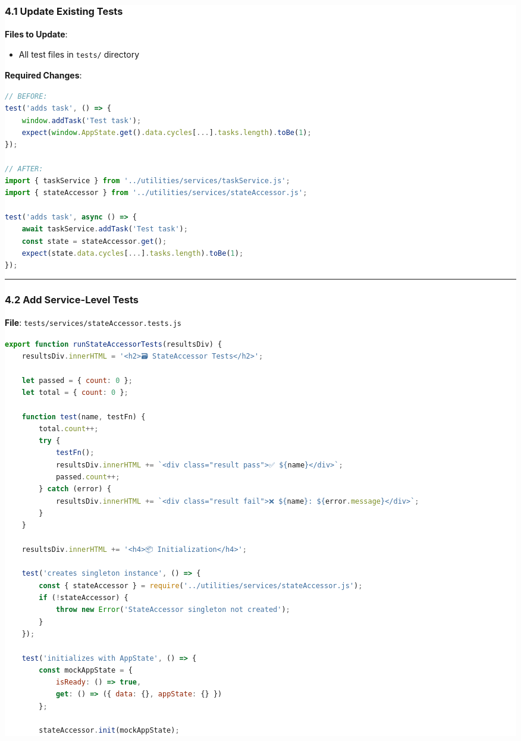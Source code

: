 ### 4.1 Update Existing Tests

**Files to Update**:
- All test files in `tests/` directory

**Required Changes**:

```javascript
// BEFORE:
test('adds task', () => {
    window.addTask('Test task');
    expect(window.AppState.get().data.cycles[...].tasks.length).toBe(1);
});

// AFTER:
import { taskService } from '../utilities/services/taskService.js';
import { stateAccessor } from '../utilities/services/stateAccessor.js';

test('adds task', async () => {
    await taskService.addTask('Test task');
    const state = stateAccessor.get();
    expect(state.data.cycles[...].tasks.length).toBe(1);
});
```

---

### 4.2 Add Service-Level Tests

**File**: `tests/services/stateAccessor.tests.js`

```javascript
export function runStateAccessorTests(resultsDiv) {
    resultsDiv.innerHTML = '<h2>🗃️ StateAccessor Tests</h2>';

    let passed = { count: 0 };
    let total = { count: 0 };

    function test(name, testFn) {
        total.count++;
        try {
            testFn();
            resultsDiv.innerHTML += `<div class="result pass">✅ ${name}</div>`;
            passed.count++;
        } catch (error) {
            resultsDiv.innerHTML += `<div class="result fail">❌ ${name}: ${error.message}</div>`;
        }
    }

    resultsDiv.innerHTML += '<h4>📦 Initialization</h4>';

    test('creates singleton instance', () => {
        const { stateAccessor } = require('../utilities/services/stateAccessor.js');
        if (!stateAccessor) {
            throw new Error('StateAccessor singleton not created');
        }
    });

    test('initializes with AppState', () => {
        const mockAppState = {
            isReady: () => true,
            get: () => ({ data: {}, appState: {} })
        };

        stateAccessor.init(mockAppState);

```